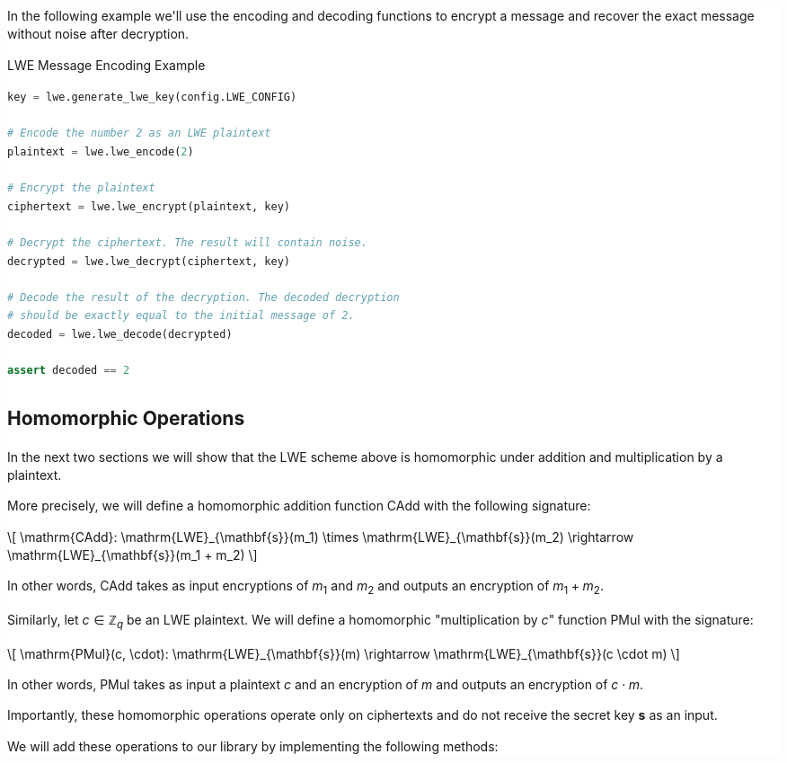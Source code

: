 </div>

In the following example we'll use the encoding and decoding functions to
encrypt a message and recover the exact message without noise after decryption.

<div class="codeblock-with-filename">
LWE Message Encoding Example

```python
key = lwe.generate_lwe_key(config.LWE_CONFIG)

# Encode the number 2 as an LWE plaintext
plaintext = lwe.lwe_encode(2)

# Encrypt the plaintext
ciphertext = lwe.lwe_encrypt(plaintext, key)

# Decrypt the ciphertext. The result will contain noise.
decrypted = lwe.lwe_decrypt(ciphertext, key)

# Decode the result of the decryption. The decoded decryption
# should be exactly equal to the initial message of 2.
decoded = lwe.lwe_decode(decrypted)

assert decoded == 2
```

</div>

## Homomorphic Operations

In the next two sections we will show that the LWE scheme above is homomorphic
under addition and multiplication by a plaintext.

More precisely, we will define a homomorphic addition function $\mathrm{CAdd}$
with the following signature:

\\[ \mathrm{CAdd}: \mathrm{LWE}\_{\mathbf{s}}(m_1) \times
\mathrm{LWE}\_{\mathbf{s}}(m_2) \rightarrow \mathrm{LWE}\_{\mathbf{s}}(m_1 +
m_2) \\]

In other words, $\mathrm{CAdd}$ takes as input encryptions of $m_1$ and $m_2$
and outputs an encryption of $m_1 + m_2$.

Similarly, let $c \in \mathbb{Z}_q$ be an LWE plaintext. We will define a
homomorphic "multiplication by $c$" function $\mathrm{PMul}$ with the signature:

\\[ \mathrm{PMul}(c, \cdot): \mathrm{LWE}\_{\mathbf{s}}(m) \rightarrow
\mathrm{LWE}\_{\mathbf{s}}(c \cdot m) \\]

In other words, $\mathrm{PMul}$ takes as input a plaintext $c$ and an encryption
of $m$ and outputs an encryption of $c\cdot m$.

Importantly, these homomorphic operations operate only on ciphertexts and do not
receive the secret key $\mathbf{s}$ as an input.

We will add these operations to our library by implementing the following
methods:
